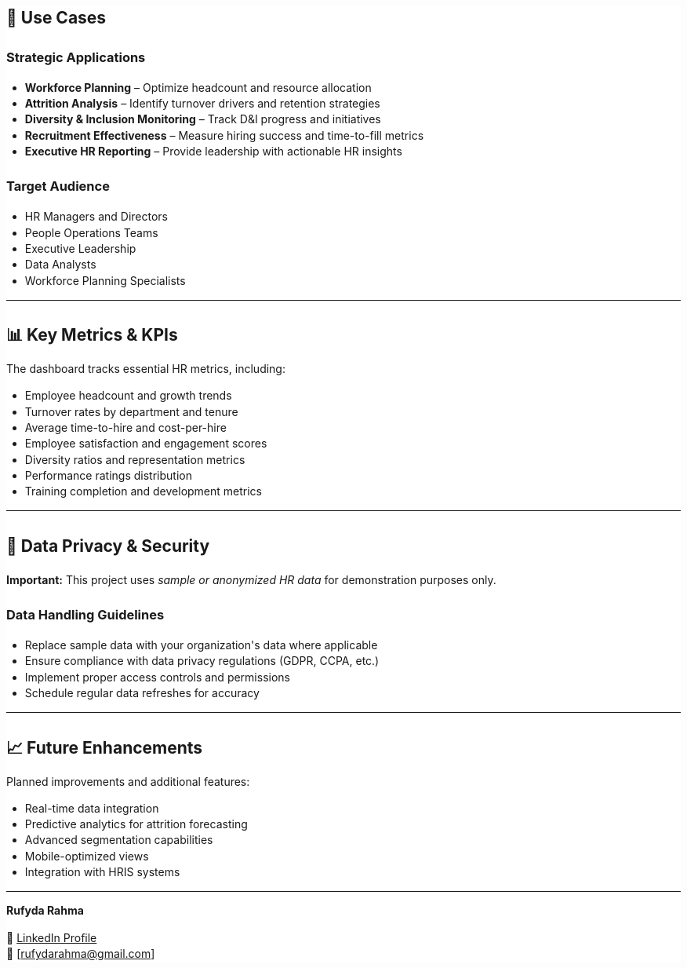 
## 📌 Use Cases

### Strategic Applications
- **Workforce Planning** – Optimize headcount and resource allocation  
- **Attrition Analysis** – Identify turnover drivers and retention strategies  
- **Diversity & Inclusion Monitoring** – Track D&I progress and initiatives  
- **Recruitment Effectiveness** – Measure hiring success and time-to-fill metrics  
- **Executive HR Reporting** – Provide leadership with actionable HR insights  

### Target Audience
- HR Managers and Directors  
- People Operations Teams  
- Executive Leadership  
- Data Analysts  
- Workforce Planning Specialists  

---

## 📊 Key Metrics & KPIs

The dashboard tracks essential HR metrics, including:
- Employee headcount and growth trends  
- Turnover rates by department and tenure  
- Average time-to-hire and cost-per-hire  
- Employee satisfaction and engagement scores  
- Diversity ratios and representation metrics  
- Performance ratings distribution  
- Training completion and development metrics  

---

## 🔐 Data Privacy & Security

**Important:** This project uses *sample or anonymized HR data* for demonstration purposes only.

### Data Handling Guidelines
- Replace sample data with your organization's data where applicable  
- Ensure compliance with data privacy regulations (GDPR, CCPA, etc.)  
- Implement proper access controls and permissions  
- Schedule regular data refreshes for accuracy  

---

## 📈 Future Enhancements

Planned improvements and additional features:
- Real-time data integration  
- Predictive analytics for attrition forecasting  
- Advanced segmentation capabilities  
- Mobile-optimized views  
- Integration with HRIS systems  

---


**Rufyda Rahma**  
 
🔗 [LinkedIn Profile](https://www.linkedin.com/in/rufyda-abdelhadirahma/)  
📧 [rufydarahma@gmail.com]

